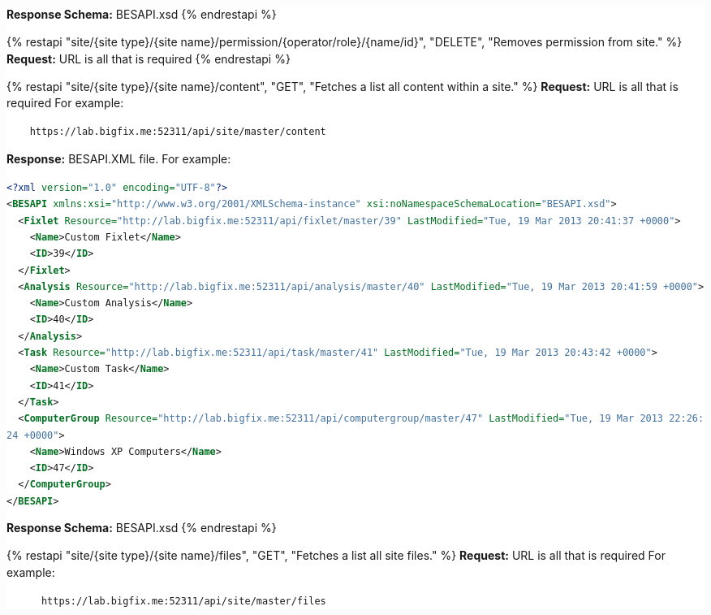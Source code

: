 **Response Schema:** BESAPI.xsd
{% endrestapi %}

{% restapi "site/{site type}/{site name}/permission/{operator/role}/{name/id}", "DELETE", "Removes permission from site." %}
**Request:** URL is all that is required
{% endrestapi %}

{% restapi "site/{site type}/{site name}/content", "GET", "Fetches a list all content within a site." %}
**Request:** URL is all that is required
For example: 

```
    https://lab.bigfix.me:52311/api/site/master/content
```

**Response:** BESAPI.XML file.
For example:

```xml
<?xml version="1.0" encoding="UTF-8"?>
<BESAPI xmlns:xsi="http://www.w3.org/2001/XMLSchema-instance" xsi:noNamespaceSchemaLocation="BESAPI.xsd">
  <Fixlet Resource="http://lab.bigfix.me:52311/api/fixlet/master/39" LastModified="Tue, 19 Mar 2013 20:41:37 +0000">
    <Name>Custom Fixlet</Name>
    <ID>39</ID>
  </Fixlet>
  <Analysis Resource="http://lab.bigfix.me:52311/api/analysis/master/40" LastModified="Tue, 19 Mar 2013 20:41:59 +0000">
    <Name>Custom Analysis</Name>
    <ID>40</ID>
  </Analysis>
  <Task Resource="http://lab.bigfix.me:52311/api/task/master/41" LastModified="Tue, 19 Mar 2013 20:43:42 +0000">
    <Name>Custom Task</Name>
    <ID>41</ID>
  </Task>
  <ComputerGroup Resource="http://lab.bigfix.me:52311/api/computergroup/master/47" LastModified="Tue, 19 Mar 2013 22:26:24 +0000">
    <Name>Windows XP Computers</Name>
    <ID>47</ID>
  </ComputerGroup>
</BESAPI>
```

**Response Schema:** BESAPI.xsd
{% endrestapi %}

{% restapi "site/{site type}/{site name}/files", "GET", "Fetches a list all site files." %}
**Request:** URL is all that is required
For example: 

```
      https://lab.bigfix.me:52311/api/site/master/files
```
 